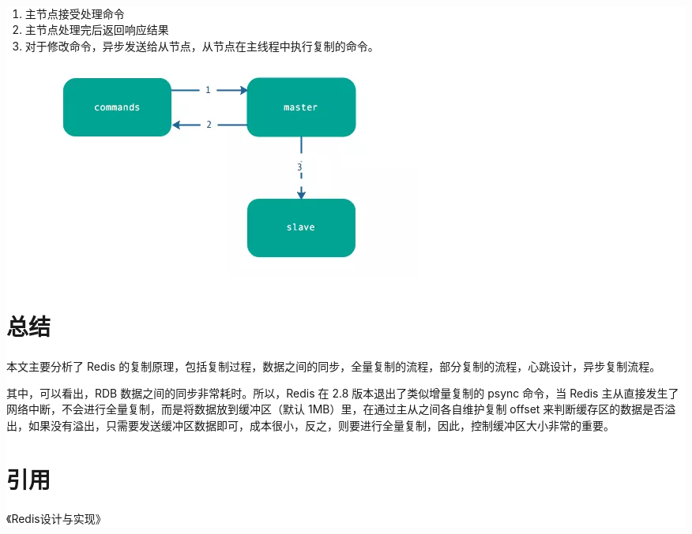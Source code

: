1. 主节点接受处理命令
2. 主节点处理完后返回响应结果
3. 对于修改命令，异步发送给从节点，从节点在主线程中执行复制的命令。
![](../image/6.webp)
# 总结
本文主要分析了 Redis 的复制原理，包括复制过程，数据之间的同步，全量复制的流程，部分复制的流程，心跳设计，异步复制流程。

其中，可以看出，RDB 数据之间的同步非常耗时。所以，Redis 在 2.8 版本退出了类似增量复制的 psync 命令，当 Redis 主从直接发生了网络中断，不会进行全量复制，而是将数据放到缓冲区（默认 1MB）里，在通过主从之间各自维护复制 offset 来判断缓存区的数据是否溢出，如果没有溢出，只需要发送缓冲区数据即可，成本很小，反之，则要进行全量复制，因此，控制缓冲区大小非常的重要。
# 引用
《Redis设计与实现》